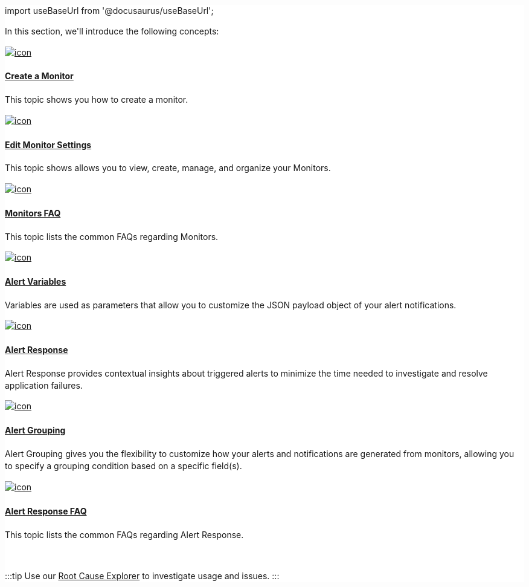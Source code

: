 import useBaseUrl from '@docusaurus/useBaseUrl';

In this section, we'll introduce the following concepts:

<div className="box-wrapper" markdown="1">
<div className="box smallbox1 card">
  <div className="container">
  <a href="/docs/alerts/monitors/create-monitor"><img src={useBaseUrl('img/icons/operations/monitor-and-visualize.png')} alt="icon" width="40"/><h4>Create a Monitor</h4></a>
  <p>This topic shows you how to create a monitor.</p>
  </div>
</div>
<div className="box smallbox2 card">
  <div className="container">
  <a href="/docs/alerts/monitors/edit-settings"><img src={useBaseUrl('img/icons/operations/monitor-and-visualize.png')} alt="icon" width="40"/><h4>Edit Monitor Settings</h4></a>
  <p>This topic shows allows you to view, create, manage, and organize your Monitors.</p>
  </div>
</div>
<div className="box smallbox3 card">
  <div className="container">
    <a href="/docs/alerts/monitors/monitor-faq"><img src={useBaseUrl('img/icons/operations/monitor-and-visualize.png')} alt="icon" width="40"/><h4>Monitors FAQ</h4></a>
  <p>This topic lists the common FAQs regarding Monitors.</p>
  </div>
</div>
<div className="box smallbox4 card">
  <div className="container">
    <a href="/docs/alerts/monitors/alert-variables"><img src={useBaseUrl('img/icons/operations/monitor-and-visualize.png')} alt="icon" width="40"/><h4>Alert Variables</h4></a>
  <p>Variables are used as parameters that allow you to customize the JSON payload object of your alert notifications.</p>
  </div>
</div>
<div className="box smallbox5 card">
  <div className="container">
    <a href="/docs/alerts/monitors/alert-response"><img src={useBaseUrl('img/icons/operations/monitor-and-visualize.png')} alt="icon" width="40"/><h4>Alert Response</h4></a>
  <p>Alert Response provides contextual insights about triggered alerts to minimize the time needed to investigate and resolve application failures.</p>
  </div>
</div>
<div className="box smallbox6 card">
  <div className="container">
  <a href="/docs/alerts/monitors/alert-grouping"><img src={useBaseUrl('img/icons/operations/monitor-and-visualize.png')} alt="icon" width="40"/><h4>Alert Grouping</h4></a>
<p>Alert Grouping gives you the flexibility to customize how your alerts and notifications are generated from monitors, allowing you to specify a grouping condition based on a specific field(s).</p>
  </div>
</div>
<div className="box smallbox7 card">
  <div className="container">
  <a href="/docs/alerts/monitors/alert-response-faq"><img src={useBaseUrl('img/icons/operations/monitor-and-visualize.png')} alt="icon" width="40"/><h4>Alert Response FAQ</h4></a>
<p>This topic lists the common FAQs regarding Alert Response.</p>
  </div>
</div>
</div>

<br/>

:::tip
Use our [Root Cause Explorer](/docs/observability/root-cause-explorer) to investigate usage and issues.
:::
